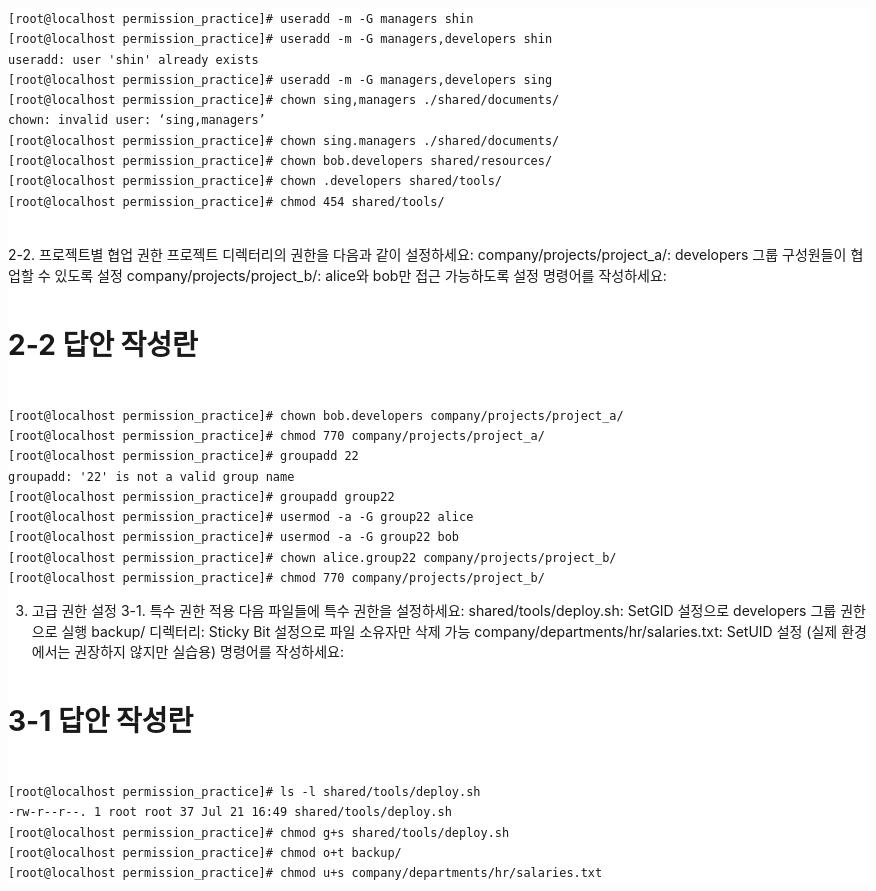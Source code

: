 ```shell
[root@localhost permission_practice]# useradd -m -G managers shin 
[root@localhost permission_practice]# useradd -m -G managers,developers shin 
useradd: user 'shin' already exists
[root@localhost permission_practice]# useradd -m -G managers,developers sing 
[root@localhost permission_practice]# chown sing,managers ./shared/documents/
chown: invalid user: ‘sing,managers’
[root@localhost permission_practice]# chown sing.managers ./shared/documents/
[root@localhost permission_practice]# chown bob.developers shared/resources/
[root@localhost permission_practice]# chown .developers shared/tools/
[root@localhost permission_practice]# chmod 454 shared/tools/


```



2-2. 프로젝트별 협업 권한
프로젝트 디렉터리의 권한을 다음과 같이 설정하세요:
company/projects/project_a/: developers 그룹 구성원들이 협업할 수 있도록 설정
company/projects/project_b/: alice와 bob만 접근 가능하도록 설정
명령어를 작성하세요:
# 2-2 답안 작성란

```shell

[root@localhost permission_practice]# chown bob.developers company/projects/project_a/
[root@localhost permission_practice]# chmod 770 company/projects/project_a/
[root@localhost permission_practice]# groupadd 22
groupadd: '22' is not a valid group name
[root@localhost permission_practice]# groupadd group22
[root@localhost permission_practice]# usermod -a -G group22 alice
[root@localhost permission_practice]# usermod -a -G group22 bob
[root@localhost permission_practice]# chown alice.group22 company/projects/project_b/
[root@localhost permission_practice]# chmod 770 company/projects/project_b/

```




3. 고급 권한 설정
3-1. 특수 권한 적용
다음 파일들에 특수 권한을 설정하세요:
shared/tools/deploy.sh: SetGID 설정으로 developers 그룹 권한으로 실행
backup/ 디렉터리: Sticky Bit 설정으로 파일 소유자만 삭제 가능
company/departments/hr/salaries.txt: SetUID 설정 (실제 환경에서는 권장하지 않지만 실습용)
명령어를 작성하세요:
# 3-1 답안 작성란
```shell

[root@localhost permission_practice]# ls -l shared/tools/deploy.sh
-rw-r--r--. 1 root root 37 Jul 21 16:49 shared/tools/deploy.sh
[root@localhost permission_practice]# chmod g+s shared/tools/deploy.sh
[root@localhost permission_practice]# chmod o+t backup/
[root@localhost permission_practice]# chmod u+s company/departments/hr/salaries.txt

```
